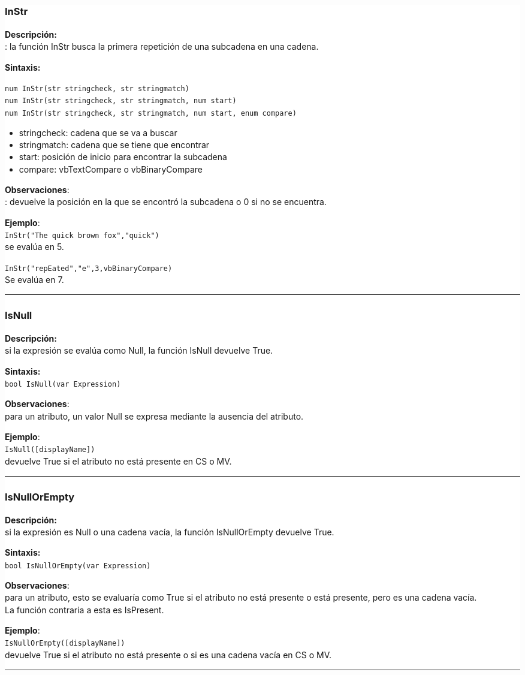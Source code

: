 ### <a name="instr"></a>InStr
**Descripción:**  
: la función InStr busca la primera repetición de una subcadena en una cadena.

**Sintaxis:**  

`num InStr(str stringcheck, str stringmatch)`  
`num InStr(str stringcheck, str stringmatch, num start)`  
`num InStr(str stringcheck, str stringmatch, num start, enum compare)`

* stringcheck: cadena que se va a buscar
* stringmatch: cadena que se tiene que encontrar
* start: posición de inicio para encontrar la subcadena
* compare: vbTextCompare o vbBinaryCompare

**Observaciones**:  
: devuelve la posición en la que se encontró la subcadena o 0 si no se encuentra.

**Ejemplo**:  
`InStr("The quick brown fox","quick")`  
se evalúa en 5.

`InStr("repEated","e",3,vbBinaryCompare)`  
Se evalúa en 7.

---
### <a name="isnull"></a>IsNull
**Descripción:**  
si la expresión se evalúa como Null, la función IsNull devuelve True.

**Sintaxis:**  
`bool IsNull(var Expression)`

**Observaciones**:  
para un atributo, un valor Null se expresa mediante la ausencia del atributo.

**Ejemplo**:  
`IsNull([displayName])`  
devuelve True si el atributo no está presente en CS o MV.

---
### <a name="isnullorempty"></a>IsNullOrEmpty
**Descripción:**  
si la expresión es Null o una cadena vacía, la función IsNullOrEmpty devuelve True.

**Sintaxis:**  
`bool IsNullOrEmpty(var Expression)`

**Observaciones**:  
para un atributo, esto se evaluaría como True si el atributo no está presente o está presente, pero es una cadena vacía.  
La función contraria a esta es IsPresent.

**Ejemplo**:  
`IsNullOrEmpty([displayName])`  
devuelve True si el atributo no está presente o si es una cadena vacía en CS o MV.

---